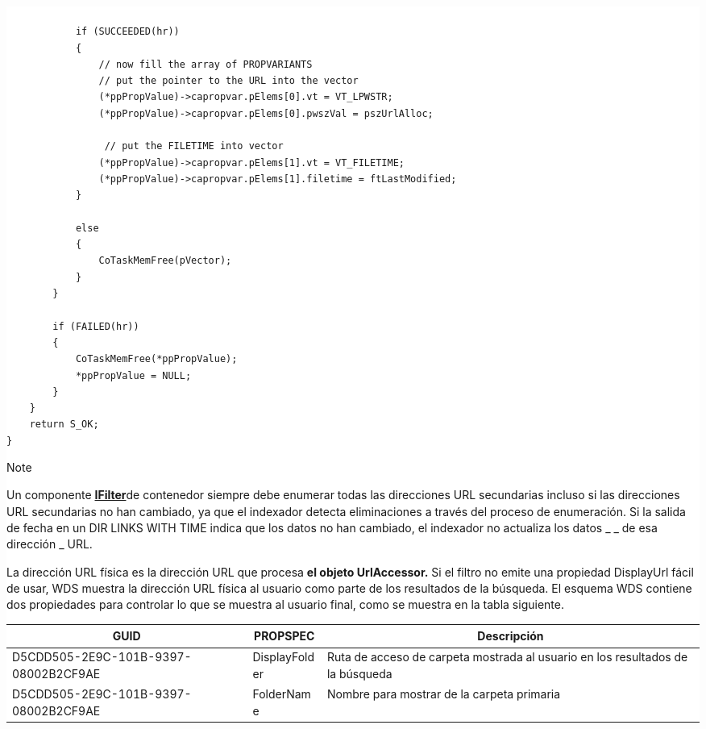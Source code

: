 ```

            if (SUCCEEDED(hr))
            {
                // now fill the array of PROPVARIANTS
                // put the pointer to the URL into the vector
                (*ppPropValue)->capropvar.pElems[0].vt = VT_LPWSTR; 
                (*ppPropValue)->capropvar.pElems[0].pwszVal = pszUrlAlloc;

                 // put the FILETIME into vector
                (*ppPropValue)->capropvar.pElems[1].vt = VT_FILETIME; 
                (*ppPropValue)->capropvar.pElems[1].filetime = ftLastModified;
            }

            else
            {
                CoTaskMemFree(pVector);
            }
        }
 
        if (FAILED(hr))
        {
            CoTaskMemFree(*ppPropValue);
            *ppPropValue = NULL;
        }
    }
    return S_OK;
}

```



> [!Note]
>
> Un componente [**IFilter**](/windows/desktop/api/filter/nn-filter-ifilter)de contenedor siempre debe enumerar todas las direcciones URL secundarias incluso si las direcciones URL secundarias no han cambiado, ya que el indexador detecta eliminaciones a través del proceso de enumeración. Si la salida de fecha en un DIR LINKS WITH TIME indica que los datos no han cambiado, el indexador no actualiza los datos \_ \_ de esa dirección \_ URL.

 

La dirección URL física es la dirección URL que procesa **el objeto UrlAccessor.** Si el filtro no emite una propiedad DisplayUrl fácil de usar, WDS muestra la dirección URL física al usuario como parte de los resultados de la búsqueda. El esquema WDS contiene dos propiedades para controlar lo que se muestra al usuario final, como se muestra en la tabla siguiente.



| GUID                                 | PROPSPEC      | Descripción                                         |
|--------------------------------------|---------------|-----------------------------------------------------|
| D5CDD505-2E9C-101B-9397-08002B2CF9AE | DisplayFolder | Ruta de acceso de carpeta mostrada al usuario en los resultados de la búsqueda |
| D5CDD505-2E9C-101B-9397-08002B2CF9AE | FolderName    | Nombre para mostrar de la carpeta primaria                   |

